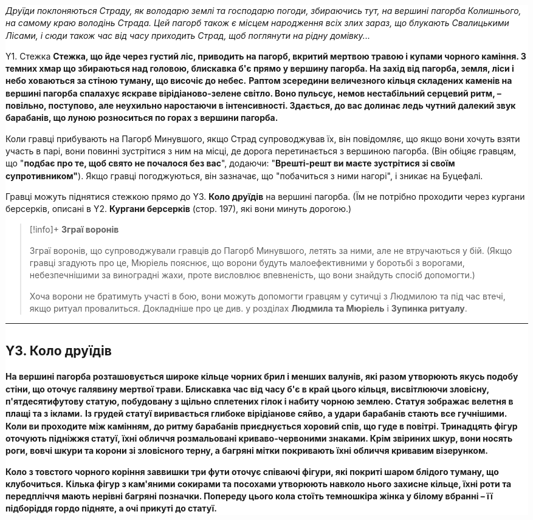 *Друїди поклоняються Страду, як володарю землі та господарю погоди, збираючись тут, на вершині пагорба Колишнього, на самому краю володінь Страда. Цей пагорб також є місцем народження всіх злих зараз, що блукають Свалицькими Лісами, і сюди також час від часу приходить Страд, щоб поглянути на рідну домівку...*

Y1. Стежка 
**Стежка, що йде через густий ліс, приводить на пагорб, вкритий мертвою травою і купами чорного каміння. З темних хмар що збираються над головою, блискавка б'є прямо у вершину пагорба. На захід від пагорба, земля, ліси і небо ховаються за стіною туману, що височіє до небес.** 
**Раптом зсередини величезного кільця складених каменів на вершині пагорба спалахує яскраве вірідіаново-зелене світло. Воно пульсує, немов нестабільний серцевий ритм, – повільно, поступово, але неухильно наростаючи в інтенсивності. Здається, до вас долинає ледь чутний далекий звук барабанів, що луною розноситься по горах з вершини пагорба.**

Коли гравці прибувають на Пагорб Минувшого, якщо Страд супроводжував їх, він повідомляє, що якщо вони хочуть взяти участь в парі, вони повинні зустрітися з ним на місці, де дорога перетинається з вершиною пагорба. (Він обіцяє гравцям, що "**подбає про те, щоб свято не почалося без вас**", додаючи: "**Врешті-решт ви маєте зустрітися зі своїм супротивником"**). Якщо гравці погоджуються, він зазначає, що "побачиться з ними нагорі", і зникає на Буцефалі.

Гравці можуть піднятися стежкою прямо до Y3. **Коло друїдів**  на вершині пагорба. (Їм не потрібно проходити через кургани берсерків, описані в Y2. **Кургани берсерків** (стор. 197), які вони минуть дорогою.)

> [!info]+  **Зграї воронів**
>
> Зграї воронів, що супроводжували гравців до Пагорб Минувшого, летять за ними, але не втручаються у бій. (Якщо гравці згадують про це, Мюріель пояснює, що ворони будуть малоефективними у боротьбі з ворогами, небезпечнішими за виноградні жахи, проте висловлює впевненість, що вони знайдуть спосіб допомогти.)
> 
> Хоча ворони не братимуть участі в бою, вони можуть допомогти гравцям у сутичці з Людмилою та під час втечі, якщо ритуал провалиться. Докладніше про це див. у розділах **Людмила та Мюріель** і **Зупинка ритуалу**.
***
## Y3. Коло друїдів
**На вершині пагорба розташовується широке кільце чорних брил і менших валунів, які разом утворюють якусь подобу стіни, що оточує галявину мертвої трави. Блискавка час від часу б'є в край цього кільця, висвітлюючи зловісну, п'ятдесятифутову статую, побудовану з щільно сплетених гілок і набиту чорною землею. Статуя зображає велетня в плащі та з іклами.** 
**Із грудей статуї виривається глибоке вірідіанове сяйво, а удари барабанів стають все гучнішими. Коли ви проходите між камінням, до ритму барабанів приєднується хоровий спів, що гуде в повітрі. Тринадцять фігур оточують підніжжя статуї, їхні обличчя розмальовані криваво-червоними знаками. Крім звіриних шкур, вони носять роги, вовчі шкури та корони зі зловісного терну, а багряні мітки покривають їхні обличчя кривавим візерунком.**

**Коло з товстого чорного коріння заввишки три фути оточує співаючі фігури, які покриті шаром блідого туману, що клубочиться.** 
**Кілька фігур з кам'яними сокирами та посохами утворюють навколо нього захисне кільце, їхні роти та передпліччя мають нерівні багряні позначки. Попереду цього кола стоїть темношкіра жінка у білому вбранні – її підборіддя гордо підняте, а очі прикуті до статуї.**
